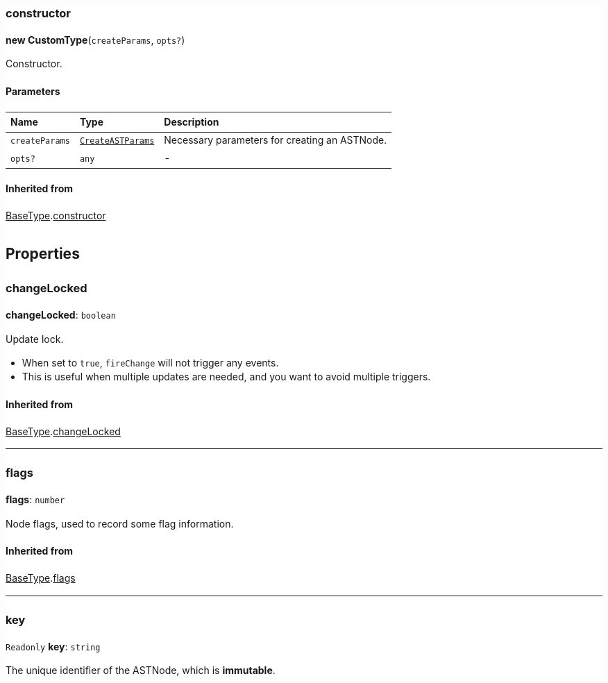 ### constructor

**new CustomType**(`createParams`, `opts?`)

Constructor.

#### Parameters

| Name | Type | Description |
| :------ | :------ | :------ |
| `createParams` | [`CreateASTParams`](/en/auto-docs/variable-plugin/interfaces/CreateASTParams.md) | Necessary parameters for creating an ASTNode. |
| `opts?` | `any` | - |

#### Inherited from

[BaseType](/en/auto-docs/variable-plugin/classes/BaseType.md).[constructor](/en/auto-docs/variable-plugin/classes/BaseType.md#constructor)

## Properties

### changeLocked

**changeLocked**: `boolean`

Update lock.

* When set to `true`, `fireChange` will not trigger any events.
* This is useful when multiple updates are needed, and you want to avoid multiple triggers.

#### Inherited from

[BaseType](/en/auto-docs/variable-plugin/classes/BaseType.md).[changeLocked](/en/auto-docs/variable-plugin/classes/BaseType.md#changelocked)

***

### flags

**flags**: `number`

Node flags, used to record some flag information.

#### Inherited from

[BaseType](/en/auto-docs/variable-plugin/classes/BaseType.md).[flags](/en/auto-docs/variable-plugin/classes/BaseType.md#flags)

***

### key

`Readonly` **key**: `string`

The unique identifier of the ASTNode, which is **immutable**.
